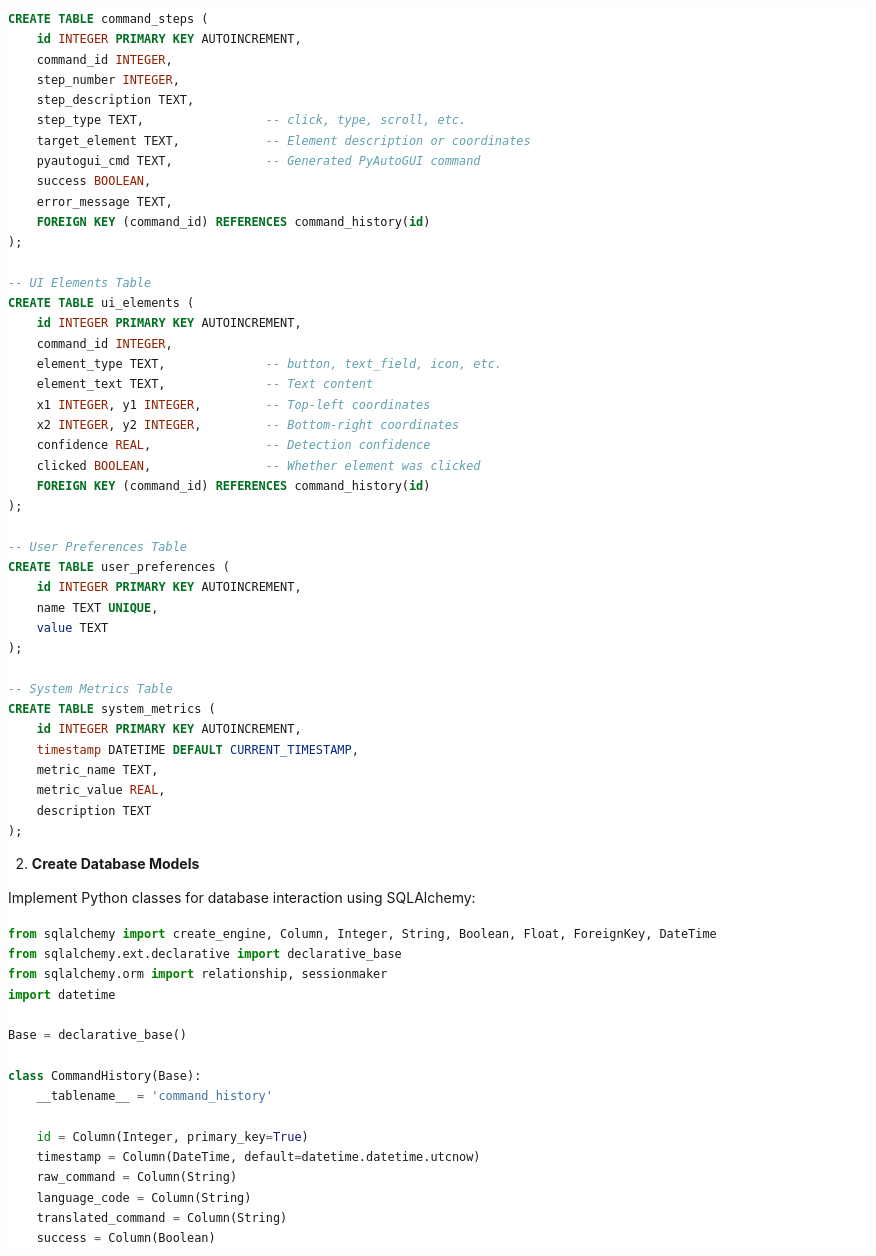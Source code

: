 ```sql
CREATE TABLE command_steps (
    id INTEGER PRIMARY KEY AUTOINCREMENT,
    command_id INTEGER,
    step_number INTEGER,
    step_description TEXT,
    step_type TEXT,                 -- click, type, scroll, etc.
    target_element TEXT,            -- Element description or coordinates
    pyautogui_cmd TEXT,             -- Generated PyAutoGUI command
    success BOOLEAN,
    error_message TEXT,
    FOREIGN KEY (command_id) REFERENCES command_history(id)
);

-- UI Elements Table
CREATE TABLE ui_elements (
    id INTEGER PRIMARY KEY AUTOINCREMENT,
    command_id INTEGER,
    element_type TEXT,              -- button, text_field, icon, etc.
    element_text TEXT,              -- Text content
    x1 INTEGER, y1 INTEGER,         -- Top-left coordinates
    x2 INTEGER, y2 INTEGER,         -- Bottom-right coordinates
    confidence REAL,                -- Detection confidence
    clicked BOOLEAN,                -- Whether element was clicked
    FOREIGN KEY (command_id) REFERENCES command_history(id)
);

-- User Preferences Table
CREATE TABLE user_preferences (
    id INTEGER PRIMARY KEY AUTOINCREMENT,
    name TEXT UNIQUE,
    value TEXT
);

-- System Metrics Table
CREATE TABLE system_metrics (
    id INTEGER PRIMARY KEY AUTOINCREMENT,
    timestamp DATETIME DEFAULT CURRENT_TIMESTAMP,
    metric_name TEXT,
    metric_value REAL,
    description TEXT
);
```

2. **Create Database Models**

Implement Python classes for database interaction using SQLAlchemy:

```python
from sqlalchemy import create_engine, Column, Integer, String, Boolean, Float, ForeignKey, DateTime
from sqlalchemy.ext.declarative import declarative_base
from sqlalchemy.orm import relationship, sessionmaker
import datetime

Base = declarative_base()

class CommandHistory(Base):
    __tablename__ = 'command_history'
    
    id = Column(Integer, primary_key=True)
    timestamp = Column(DateTime, default=datetime.datetime.utcnow)
    raw_command = Column(String)
    language_code = Column(String)
    translated_command = Column(String)
    success = Column(Boolean)
```